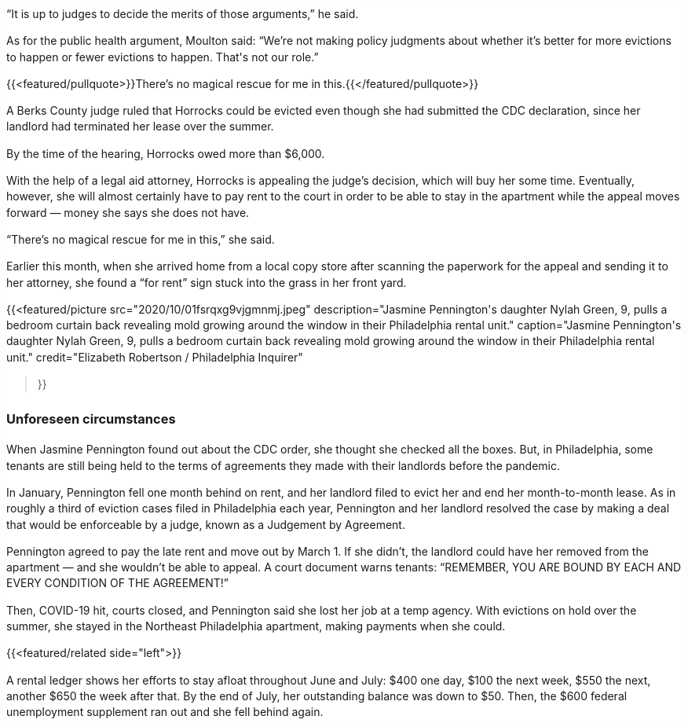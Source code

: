 “It is up to judges to decide the merits of those arguments,” he said.

As for the public health argument, Moulton said: “We’re not making policy judgments about whether it’s better for more evictions to happen or fewer evictions to happen. That's not our role.”

{{<featured/pullquote>}}There’s no magical rescue for me in this.{{</featured/pullquote>}}

A Berks County judge ruled that Horrocks could be evicted even though she had submitted the CDC declaration, since her landlord had terminated her lease over the summer.

By the time of the hearing, Horrocks owed more than $6,000.

With the help of a legal aid attorney, Horrocks is appealing the judge’s decision, which will buy her some time. Eventually, however, she will almost certainly have to pay rent to the court in order to be able to stay in the apartment while the appeal moves forward — money she says she does not have.

“There’s no magical rescue for me in this,” she said.


Earlier this month, when she arrived home from a local copy store after scanning the paperwork for the appeal and sending it to her attorney, she found a “for rent” sign stuck into the grass in her front yard.

{{<featured/picture
  src="2020/10/01fsrqxg9vjgmnmj.jpeg"
  description="Jasmine Pennington's daughter Nylah Green, 9, pulls a bedroom curtain back revealing mold growing around the window in their Philadelphia rental unit."
  caption="Jasmine Pennington's daughter Nylah Green, 9, pulls a bedroom curtain back revealing mold growing around the window in their Philadelphia rental unit."
  credit="Elizabeth Robertson / Philadelphia Inquirer"
>}}



### Unforeseen circumstances

When Jasmine Pennington found out about the CDC order, she thought she checked all the boxes. But, in Philadelphia, some tenants are still being held to the terms of agreements they made with their landlords before the pandemic.

In January, Pennington fell one month behind on rent, and her landlord filed to evict her and end her month-to-month lease. As in roughly a third of eviction cases filed in Philadelphia each year, Pennington and her landlord resolved the case by making a deal that would be enforceable by a judge, known as a Judgement by Agreement.

Pennington agreed to pay the late rent and move out by March 1. If she didn’t, the landlord could have her removed from the apartment — and she wouldn’t be able to appeal. A court document warns tenants: “REMEMBER, YOU ARE BOUND BY EACH AND EVERY CONDITION OF THE AGREEMENT!”

Then, COVID-19 hit, courts closed, and Pennington said she lost her job at a temp agency. With evictions on hold over the summer, she stayed in the Northeast Philadelphia apartment, making payments when she could.

{{<featured/related side="left">}}


A rental ledger shows her efforts to stay afloat throughout June and July: $400 one day, $100 the next week, $550 the next, another $650 the week after that. By the end of July, her outstanding balance was down to $50. Then, the $600 federal unemployment supplement ran out and she fell behind again.
